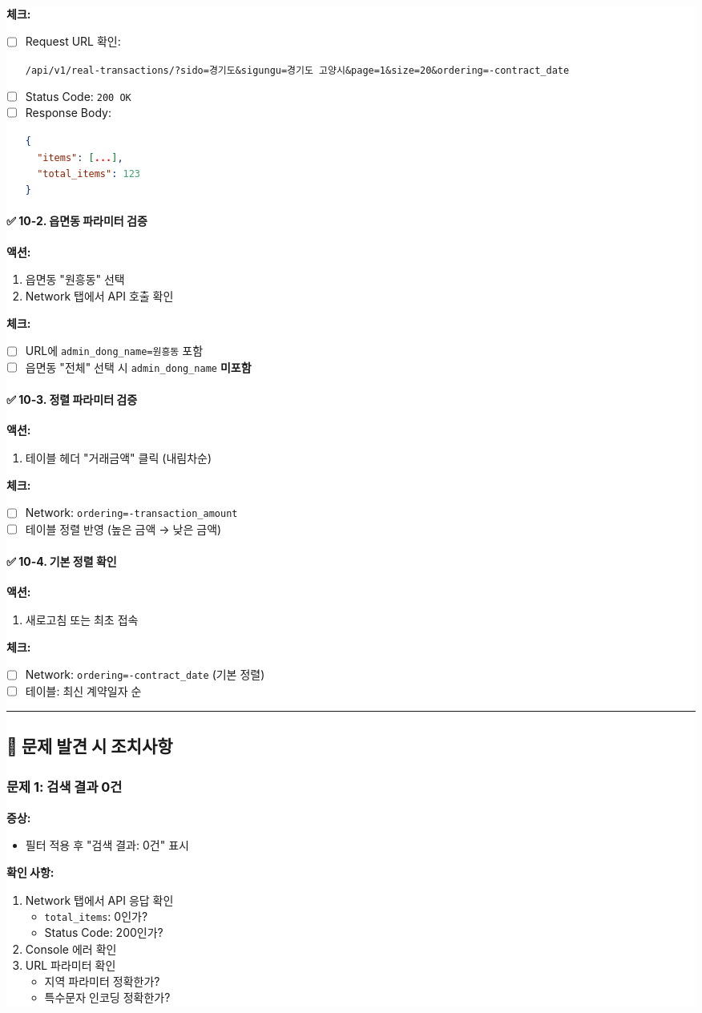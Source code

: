 **체크:**
- [ ] Request URL 확인:
  ```
  /api/v1/real-transactions/?sido=경기도&sigungu=경기도 고양시&page=1&size=20&ordering=-contract_date
  ```
- [ ] Status Code: `200 OK`
- [ ] Response Body:
  ```json
  {
    "items": [...],
    "total_items": 123
  }
  ```

#### ✅ 10-2. 읍면동 파라미터 검증
**액션:**
1. 읍면동 "원흥동" 선택
2. Network 탭에서 API 호출 확인

**체크:**
- [ ] URL에 `admin_dong_name=원흥동` 포함
- [ ] 읍면동 "전체" 선택 시 `admin_dong_name` **미포함**

#### ✅ 10-3. 정렬 파라미터 검증
**액션:**
1. 테이블 헤더 "거래금액" 클릭 (내림차순)

**체크:**
- [ ] Network: `ordering=-transaction_amount`
- [ ] 테이블 정렬 반영 (높은 금액 → 낮은 금액)

#### ✅ 10-4. 기본 정렬 확인
**액션:**
1. 새로고침 또는 최초 접속

**체크:**
- [ ] Network: `ordering=-contract_date` (기본 정렬)
- [ ] 테이블: 최신 계약일자 순

---

## 🐛 문제 발견 시 조치사항

### 문제 1: 검색 결과 0건
**증상:**
- 필터 적용 후 "검색 결과: 0건" 표시

**확인 사항:**
1. Network 탭에서 API 응답 확인
   - `total_items`: 0인가?
   - Status Code: 200인가?
2. Console 에러 확인
3. URL 파라미터 확인
   - 지역 파라미터 정확한가?
   - 특수문자 인코딩 정확한가?
